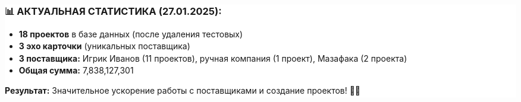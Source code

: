 ### 📊 **АКТУАЛЬНАЯ СТАТИСТИКА (27.01.2025):**
- **18 проектов** в базе данных (после удаления тестовых)
- **3 эхо карточки** (уникальных поставщика)
- **3 поставщика:** Игрик Иванов (11 проектов), ручная компания (1 проект), Мазафака (2 проекта)
- **Общая сумма:** 7,838,127,301

**Результат:** Значительное ускорение работы с поставщиками и создание проектов! 🚀✨ 